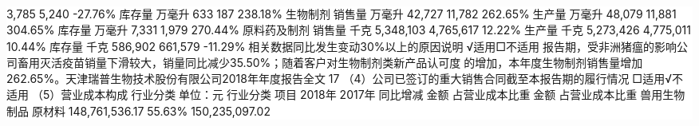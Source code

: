 3,785
5,240
-27.76%
库存量
万毫升
633
187
238.18%
生物制剂
销售量
万毫升
42,727
11,782
262.65%
生产量
万毫升
48,079
11,881
304.65%
库存量
万毫升
7,331
1,979
270.44%
原料药及制剂
销售量
千克
5,348,103
4,765,617
12.22%
生产量
千克
5,273,426
4,775,011
10.44%
库存量
千克
586,902
661,579
-11.29%
相关数据同比发生变动30%以上的原因说明
√适用□不适用
报告期，受非洲猪瘟的影响公司畜用灭活疫苗销量下滑较大，销量同比减少35.50%；随着客户对生物制剂类新产品认可度
的增加，本年度生物制剂销售量增加262.65%。天津瑞普生物技术股份有限公司2018年年度报告全文
17
（4）公司已签订的重大销售合同截至本报告期的履行情况
□适用√不适用
（5）营业成本构成
行业分类
单位：元
行业分类
项目
2018年
2017年
同比增减
金额
占营业成本比重
金额
占营业成本比重
兽用生物制品
原材料
148,761,536.17
55.63%
150,235,097.02